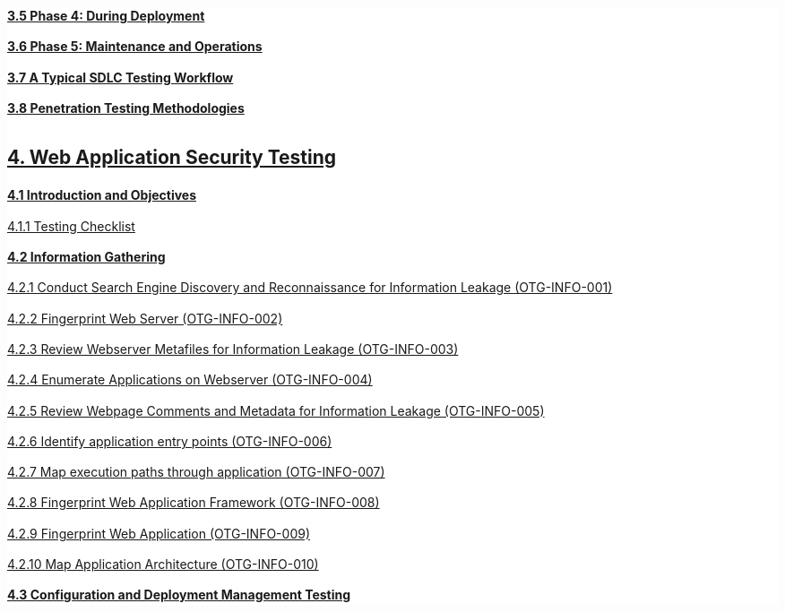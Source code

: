 **[3.5 Phase 4: During Deployment](3_The_OWASP_Testing_Framework/3_The_OWASP_Testing_Framework.md#Phase-4:-During-Deployment)**

**[3.6 Phase 5: Maintenance and Operations](3_The_OWASP_Testing_Framework/3_The_OWASP_Testing_Framework.md#Phase-5:-Maintenance-and-Operations)**

**[3.7 A Typical SDLC Testing Workflow](3_The_OWASP_Testing_Framework/3_The_OWASP_Testing_Framework.md#A-Typical-SDLC-Testing-Workflow)**

**[3.8 Penetration Testing Methodologies](3_The_OWASP_Testing_Framework/3.8_Penetration_Testing_Methodologies.md)**

## [4. Web Application Security Testing](4_Web_Application_Security_Testing/4_Web_Application_Penetration_Testing.md)

**[4.1 Introduction and Objectives](4_Web_Application_Security_Testing/4.1_Introduction_and_Objectives/4.1_Testing_Introduction_and_Objectives.md)**

[4.1.1 Testing Checklist](4_Web_Application_Security_Testing/4.1_Introduction_and_Objectives/4.1.1_Testing_Checklist.md)

**[4.2 Information Gathering](4_Web_Application_Security_Testing/4.2_Information_Gathering/4.2_Testing_Information_Gathering.md)**

[4.2.1 Conduct Search Engine Discovery and Reconnaissance for Information Leakage (OTG-INFO-001)](4_Web_Application_Security_Testing/4.2_Information_Gathering/4.2.1_Conduct_Search_Engine_Discovery_Reconnaissance_for_Information_Leakage_OTG-INFO-001.md)

[4.2.2 Fingerprint Web Server (OTG-INFO-002)](4_Web_Application_Security_Testing/4.2_Information_Gathering/4.2.2_Fingerprint_Web_Server_OTG-INFO-002.md)

[4.2.3 Review Webserver Metafiles for Information Leakage (OTG-INFO-003)](4_Web_Application_Security_Testing/4.2_Information_Gathering/4.2.3_Review_Webserver_Metafiles_for_Information_Leakage_OTG-INFO-003.md)

[4.2.4 Enumerate Applications on Webserver (OTG-INFO-004)](4_Web_Application_Security_Testing/4.2_Information_Gathering/4.2.4_Enumerate_Applications_on_Webserver_OTG-INFO-004.md)

[4.2.5 Review Webpage Comments and Metadata for Information Leakage (OTG-INFO-005)](4_Web_Application_Security_Testing/4.2_Information_Gathering/4.2.5_Review_Webpage_Comments_and_Metadata_for_Information_Leakage_OTG-INFO-005.md)

[4.2.6 Identify application entry points (OTG-INFO-006)](4_Web_Application_Security_Testing/4.2_Information_Gathering/4.2.6_Identify_Application_Entry_Points_OTG-INFO-006.md)

[4.2.7 Map execution paths through application (OTG-INFO-007)](4_Web_Application_Security_Testing/4.2_Information_Gathering/4.2.7_Map_Execution_Paths_Through_Application_OTG-INFO-007.md)

[4.2.8 Fingerprint Web Application Framework (OTG-INFO-008)](4_Web_Application_Security_Testing/4.2_Information_Gathering/4.2.8_Fingerprint_Web_Application_Framework_OTG-INFO-008.md)

[4.2.9 Fingerprint Web Application (OTG-INFO-009)](4_Web_Application_Security_Testing/4.2_Information_Gathering/4.2.9_Fingerprint_Web_Application_OTG-INFO-009.md)

[4.2.10 Map Application Architecture (OTG-INFO-010)](4_Web_Application_Security_Testing/4.2_Information_Gathering/4.2.10_Map_Application_Architecture_OTG-INFO-010.md)

**[4.3 Configuration and Deployment Management Testing](4_Web_Application_Security_Testing/4.3_Configuration_and_Deployment_Management_Testing/4.3_Testing_for_Configuration_Management.md)**
